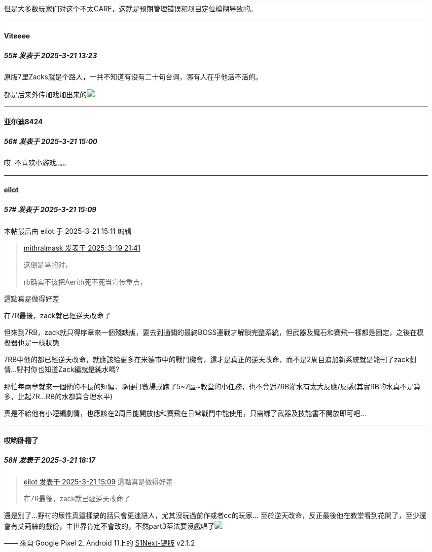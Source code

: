 但是大多数玩家们对这个不太CARE，这就是预期管理错误和项目定位模糊导致的。

*****

####  Viteeee  
##### 55#       发表于 2025-3-21 13:23

原版7里Zacks就是个路人，一共不知道有没有二十句台词，哪有人在乎他活不活的。

都是后来外传加戏加出来的<img src="https://static.stage1st.com/image/smiley/face2017/001.png" referrerpolicy="no-referrer">

*****

####  亚尔迪8424  
##### 56#       发表于 2025-3-21 15:00

哎  不喜欢小游戏。。。

*****

####  eilot  
##### 57#       发表于 2025-3-21 15:09

 本帖最后由 eilot 于 2025-3-21 15:11 编辑 
<blockquote><a href="httphttps://stage1st.com/2b/forum.php?mod=redirect&amp;goto=findpost&amp;pid=67689351&amp;ptid=2249981" target="_blank">mithralmask 发表于 2025-3-19 21:41</a>

这倒是骂的对，

rb确实不该把Aerith死不死当宣传重点，</blockquote>
這點真是做得好差

在7R最後，zack就已經逆天改命了

但來到7RB，zack就只得序章來一個殘缺版，要去到通關的最終BOSS連戰才解鎖完整系統，但武器及魔石和賽飛一樣都是固定，之後在模擬器也是一樣狀態

7RB中他的都已經逆天改命，就應該給更多在米德市中的戰鬥機會，這才是真正的逆天改命，而不是2周目追加新系統就是能刪了zack劇情...野村你也知道Zack編就是純水嗎?

那怕每兩章就來一個他的不長的短編，隨便打數場或跑了5~7區~教堂的小任務，也不會對7RB灌水有太大反應/反感(其實RB的水真不是算多，比起7R...RB的水都算合理水平)

真是不給他有小短編劇情，也應該在2周目能開放他和賽飛在日常戰鬥中能使用，只需綁了武器及技能書不開放即可吧...

*****

####  哎哟卧槽了  
##### 58#       发表于 2025-3-21 18:17

<blockquote><a href="httphttps://stage1st.com/2b/forum.php?mod=redirect&amp;goto=findpost&amp;pid=67703369&amp;ptid=2249981" target="_blank">eilot 发表于 2025-3-21 15:09</a>
這點真是做得好差

在7R最後，zack就已經逆天改命了</blockquote>
還是別了…野村的尿性真這樣搞的話只會更迷語人，尤其沒玩過前作或者cc的玩家…
至於逆天改命，反正最後他在教堂看到花開了，至少還會有艾莉絲的戲份，主世界肯定不會改的，不然part3蒂法要沒戲唱了<img src="https://static.stage1st.com/image/smiley/face2017/009.gif" referrerpolicy="no-referrer">

—— 來自 Google Pixel 2, Android 11上的 [S1Next-鵝版](https://github.com/ykrank/S1-Next/releases) v2.1.2
